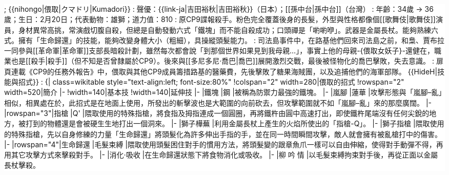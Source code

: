 ; {{nihongo|偎取|クマドリ|Kumadori}}
: 聲優：{{link-ja|吉田裕秋|吉田裕秋}}（日本）；[[孫中台|孫中台]]（台灣）
: 年齡：34歲 → 36歲；生日：2月20日；代表動物：雄獅；道力值：810
: 原CP9諜報殺手。粉色完全覆蓋後身的長髮，外型與性格都像個[[歌舞伎|歌舞伎]]演員，身材異常高挑，常演戲切腹自殺，但總是自動發動六式「鐵塊」而不能自殺成功；口頭禪是「喲喲咿」。武器是金屬長杖。能夠熟練六式。擁有「生命歸還」的技能，能夠改變身體大小（粗細），具操縱頭髮能力。
: 司法島事件中，在路基他們回來司法島之前，和梟、賈布拉一同參與[[革命軍|革命軍]]支部長暗殺計劃，雖然每次都會說「到那個世界如果見到我母親…」，事實上他的母親-{偎取女妖子}-還健在，職業也是[[殺手|殺手]]（但不知是否曾隸屬於CP9）。後來與[[多尼多尼·喬巴|喬巴]]展開激烈交戰，最後被怪物化的喬巴擊敗，失去意識。
: 扉頁連載《CP9的任務外報告》中，偎取與其他CP9成員籌措路基的醫藥費，先後擊敗了糖果海賊團，以及追捕他們的海軍部隊。
{{HideH|技能與招式}}
: {| class=wikitable style="text-align:left; font-size:80%" 
!colspan="2" width=280|偎取的招式
!rowspan="2" width=520|簡介
|-
!width=140|基本技
!width=140|延伸技
|-
|鐵塊
|鋼
|被稱為防禦力最強的鐵塊。
|-
|嵐腳
|蓮華
|攻擊形態與「嵐腳–亂」相似，相異處在於，此招式是在地面上使用，所發出的斬擊波也是大範圍的向前砍去，但攻擊範圍就不如「嵐腳–亂」來的那麼廣闊。
|-
|rowspan="3"|指槍
|Q'
|隈取使用的特殊指槍，將食指及拇指連成一個圓圈，再將鐵杵由圓中高速打出，即使鐵杵尾端沒有任何尖銳的地方，被打到的物體還是會被硬生生地打出一個洞來。
|-
|獅子樺蕪
|利用金屬長杖上產生的火焰所使出的「指槍-Q」。
|-
|獅子指槍
|隈取使用的特殊指槍，先以自身修練的力量「生命歸還」將頭髮化為許多伸出手指的手，並在同一時間瞬間攻擊，敵人就會擁有被亂槍打中的傷害。
|-
|rowspan="4"|生命歸還
|毛髮束縛
|隈取使用頭髮困住對手的慣用方法，將頭髮變的跟章魚爪一樣可以自由伸縮，使得對手動彈不得，再用其它攻擊方式來擊殺對手。
|-
|消化·吸收
|在生命歸還狀態下將食物消化或吸收。
|-
|柳 吟 情
|以毛髮束縛拘束對手後，再從正面以金屬長杖擊殺。